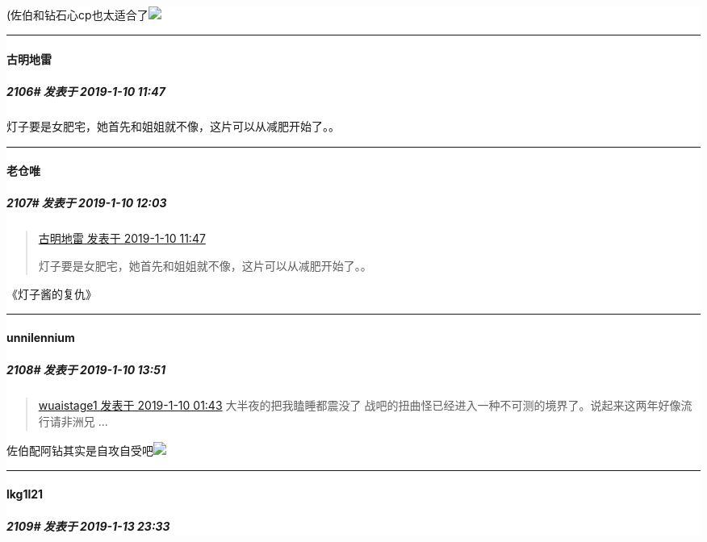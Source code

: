 (佐伯和钻石心cp也太适合了<img src="https://static.saraba1st.com/image/smiley/face2017/203.png" referrerpolicy="no-referrer">







-----

####  古明地雷  
##### 2106#       发表于 2019-1-10 11:47




灯子要是女肥宅，她首先和姐姐就不像，这片可以从减肥开始了。。







-----

####  老仓唯  
##### 2107#       发表于 2019-1-10 12:03



<blockquote><a href="httphttps://bbs.saraba1st.com/2b/forum.php?mod=redirect&amp;goto=findpost&amp;pid=42224198&amp;ptid=1637573" target="_blank">古明地雷 发表于 2019-1-10 11:47</a>

灯子要是女肥宅，她首先和姐姐就不像，这片可以从减肥开始了。。</blockquote>
《灯子酱的复仇》







-----

####  unnilennium  
##### 2108#       发表于 2019-1-10 13:51



<blockquote><a href="httphttps://bbs.saraba1st.com/2b/forum.php?mod=redirect&amp;goto=findpost&amp;pid=42220780&amp;ptid=1637573" target="_blank">wuaistage1 发表于 2019-1-10 01:43</a>
大半夜的把我瞌睡都震没了 战吧的扭曲怪已经进入一种不可测的境界了。说起来这两年好像流行请非洲兄 ...</blockquote>
佐伯配阿钻其实是自攻自受吧<img src="https://static.saraba1st.com/image/smiley/face2017/001.png" referrerpolicy="no-referrer">







-----

####  lkg1l21  
##### 2109#       发表于 2019-1-13 23:33

